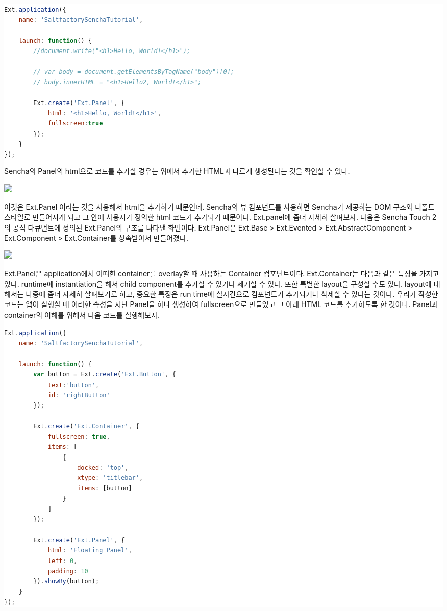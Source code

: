 ```javascript
Ext.application({
    name: 'SaltfactorySenchaTutorial',

    launch: function() {
		//document.write("<h1>Hello, World!</h1>");

		// var body = document.getElementsByTagName("body")[0];
		// body.innerHTML = "<h1>Hello2, World!</h1>";

		Ext.create('Ext.Panel', {
			html: '<h1>Hello, World!</h1>',
			fullscreen:true
		});
    }
});
```

Sencha의 Panel의 html으로 코드를 추가할 경우는 위에서 추가한 HTML과 다르게 생성된다는 것을 확인할 수 있다.

![](http://hbn-blog-assets.s3.ap-northeast-2.amazonaws.com/saltfactory/images/6645c93e-36a7-409c-a7f1-9470076f028c)

이것은 Ext.Panel 이라는 것을 사용해서 html을 추가하기 때문인데. Sencha의 뷰 컴포넌트를 사용하면 Sencha가 제공하는 DOM 구조와 디폴트 스타일로 만들어지게 되고 그 안에 사용자가 정의한 html 코드가 추가되기 때문이다. Ext.panel에 좀더 자세히 살펴보자. 다음은 Sencha Touch 2의 공식 다큐먼트에 정의된 Ext.Panel의 구조를 나타낸 화면이다. Ext.Panel은 Ext.Base > Ext.Evented > Ext.AbstractComponent > Ext.Component > Ext.Container를 상속받아서 만들어졌다.

![](http://hbn-blog-assets.s3.ap-northeast-2.amazonaws.com/saltfactory/images/bfca2577-5272-4c2d-a224-a991a95e457d)

Ext.Panel은 application에서 어떠한 container를 overlay할 때 사용하는 Container 컴포넌트이다. Ext.Container는 다음과 같은 특징을 가지고 있다. runtime에 instantiation을 해서 child component를 추가할 수 있거나 제거할 수 있다. 또한 특별한 layout을 구성할 수도 있다. layout에 대해서는 나중에 좀더  자세히 살펴보기로 하고, 중요한 특징은 run time에 실시간으로 컴포넌트가 추가되거나 삭제할 수 있다는 것이다. 우리가 작성한 코드는 앱이 실행할 때 이러한 속성을 지난 Panel을 하나 생성하여 fullscreen으로 만들었고 그 아래 HTML 코드를 추가하도록 한 것이다. Panel과 container의 이해를 위해서 다음 코드를 실행해보자.

```javascript
Ext.application({
    name: 'SaltfactorySenchaTutorial',

    launch: function() {
		var button = Ext.create('Ext.Button', {
			text:'button',
			id: 'rightButton'
		});

		Ext.create('Ext.Container', {
			fullscreen: true,
			items: [
				{
					docked: 'top',
					xtype: 'titlebar',
					items: [button]
				}
			]
		});

		Ext.create('Ext.Panel', {
			html: 'Floating Panel',
			left: 0,
			padding: 10
		}).showBy(button);
	}
});
```
